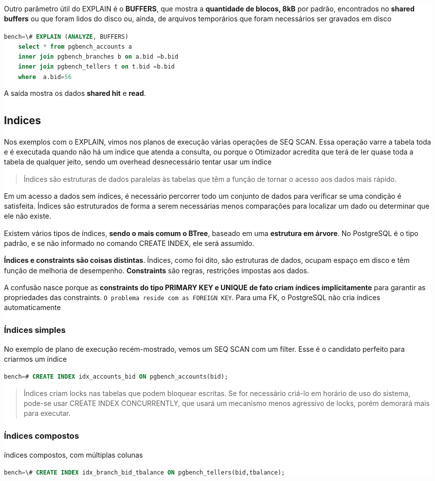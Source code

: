Outro parâmetro útil do EXPLAIN é o __BUFFERS__, que mostra a __quantidade de blocos, 8kB__ por padrão, encontrados no __shared buffers__ ou que foram lidos do disco ou, ainda, de arquivos temporários que foram necessários ser gravados em disco

~~~sql
bench=\# EXPLAIN (ANALYZE, BUFFERS)
    select * from pgbench_accounts a
    inner join pgbench_branches b on a.bid =b.bid
    inner join pgbench_tellers t on t.bid =b.bid
    where  a.bid=56
~~~

A saída mostra os dados __shared hit__ e __read__.

## Indices

Nos exemplos com o EXPLAIN, vimos nos planos de execução várias operações de SEQ SCAN. Essa operação varre a tabela toda e é executada quando não há um índice que atenda a consulta, ou porque o Otimizador acredita que terá de ler quase toda a tabela de qualquer jeito, sendo um overhead desnecessário tentar usar um índice

> Índices são estruturas de dados paralelas às tabelas que têm a função de tornar o acesso aos dados mais rápido. 

Em um acesso a dados sem índices, é necessário percorrer todo um conjunto de dados para verificar se uma condição é satisfeita. Índices são estruturados de forma a serem necessárias menos comparações para localizar um dado ou determinar que ele não existe.

Existem vários tipos de índices, __sendo o mais comum o BTree__, baseado em uma __estrutura em árvore__. No PostgreSQL é o tipo padrão, e se não informado no comando CREATE INDEX, ele será assumido.

__Índices e constraints são coisas distintas__. Índices, como foi dito, são estruturas de dados, ocupam espaço em disco e têm função de melhoria de desempenho. __Constraints__ são regras, restrições impostas aos dados. 

A confusão nasce porque as __constraints do tipo PRIMARY KEY e UNIQUE de fato criam índices implicitamente__ para garantir as propriedades das constraints. `O problema reside com as FOREIGN KEY`. Para uma FK, o PostgreSQL não cria índices automaticamente

### Índices simples

No exemplo de plano de execução recém-mostrado, vemos um SEQ SCAN com um filter. Esse é o candidato perfeito para criarmos um índice

~~~sql
bench=# CREATE INDEX idx_accounts_bid ON pgbench_accounts(bid);
~~~

> Índices criam locks nas tabelas que podem bloquear escritas. Se for necessário criá-lo em horário de uso do sistema, pode-se usar CREATE INDEX CONCURRENTLY, que usará um mecanismo menos agressivo de locks, porém demorará mais para executar.

### Índices compostos

índices compostos, com múltiplas colunas

~~~sql
bench=\# CREATE INDEX idx_branch_bid_tbalance ON pgbench_tellers(bid,tbalance);
~~~
